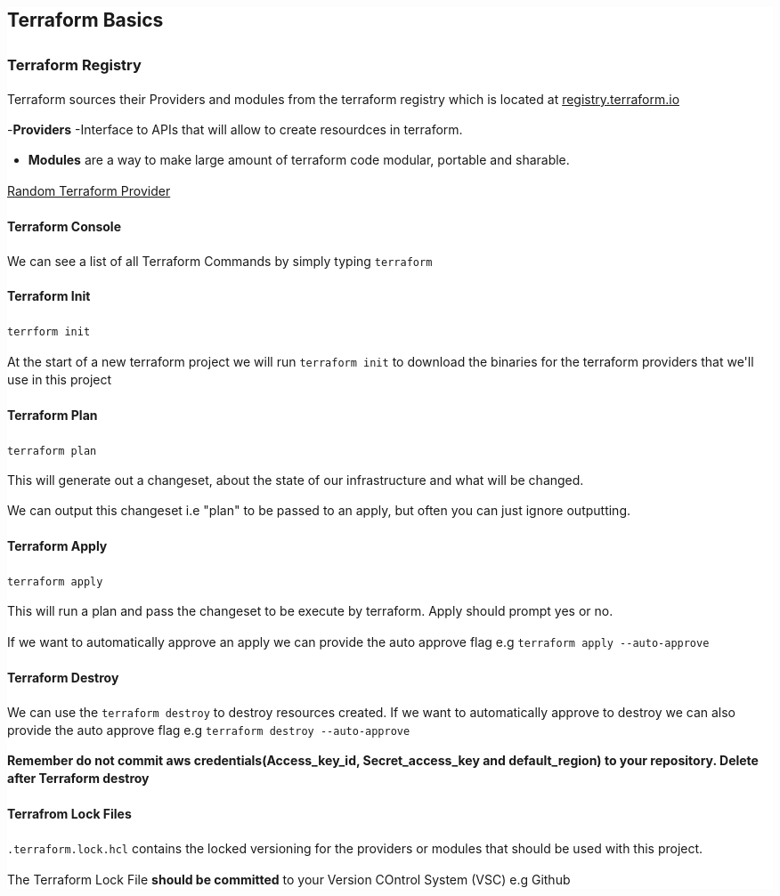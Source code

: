 ## Terraform Basics

### Terraform Registry

Terraform sources their Providers and modules from the terraform registry which is located at [registry.terraform.io](https://registry.terraform.io/)

-**Providers** -Interface to APIs that will allow to create resourdces in terraform.

- **Modules** are a way to make large amount of terraform code modular, portable and sharable.

[Random Terraform Provider](https://registry.terraform.io/providers/hashicorp/random/)

#### Terraform Console
We can see a list of all Terraform Commands by simply typing `terraform`

#### Terraform Init

`terrform init`

At the start of  a new terraform project we will run `terraform init` to download the binaries for the terraform providers that we'll use in this project


#### Terraform Plan

`terraform plan`

This will generate out a changeset, about the state of our infrastructure and what will be changed.

We can output this changeset i.e "plan" to be passed to an apply, but often you can just ignore outputting.

#### Terraform Apply

`terraform apply`

This will run a plan and pass the changeset to be execute by terraform. Apply should prompt yes or no.

If we want to automatically approve an apply we can provide the auto approve flag e.g
`terraform apply --auto-approve`

#### Terraform Destroy

We can use the `terraform destroy` to destroy resources created.
If we want to automatically approve to destroy  we can also  provide the auto approve flag e.g
`terraform destroy --auto-approve`

**Remember do not commit aws credentials(Access_key_id, Secret_access_key and default_region) to your repository. Delete after Terraform destroy**

#### Terrafrom Lock Files

`.terraform.lock.hcl` contains the  locked versioning for the providers or modules that should be used with this project.

The Terraform Lock File **should be committed** to your Version COntrol System (VSC) e.g Github
